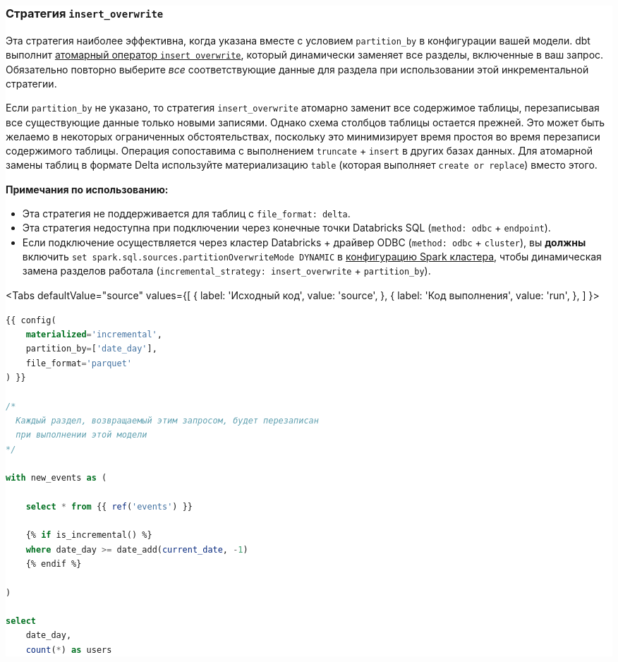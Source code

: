 </File>
</TabItem>
</Tabs>

### Стратегия `insert_overwrite`

Эта стратегия наиболее эффективна, когда указана вместе с условием `partition_by` в конфигурации вашей модели. dbt выполнит [атомарный оператор `insert overwrite`](https://spark.apache.org/docs/3.0.0-preview/sql-ref-syntax-dml-insert-overwrite-table.html), который динамически заменяет все разделы, включенные в ваш запрос. Обязательно повторно выберите _все_ соответствующие данные для раздела при использовании этой инкрементальной стратегии.

Если `partition_by` не указано, то стратегия `insert_overwrite` атомарно заменит все содержимое таблицы, перезаписывая все существующие данные только новыми записями. Однако схема столбцов таблицы остается прежней. Это может быть желаемо в некоторых ограниченных обстоятельствах, поскольку это минимизирует время простоя во время перезаписи содержимого таблицы. Операция сопоставима с выполнением `truncate` + `insert` в других базах данных. Для атомарной замены таблиц в формате Delta используйте материализацию `table` (которая выполняет `create or replace`) вместо этого.

**Примечания по использованию:**
- Эта стратегия не поддерживается для таблиц с `file_format: delta`.
- Эта стратегия недоступна при подключении через конечные точки Databricks SQL (`method: odbc` + `endpoint`).
- Если подключение осуществляется через кластер Databricks + драйвер ODBC (`method: odbc` + `cluster`), вы **должны** включить `set spark.sql.sources.partitionOverwriteMode DYNAMIC` в [конфигурацию Spark кластера](https://docs.databricks.com/clusters/configure.html#spark-config), чтобы динамическая замена разделов работала (`incremental_strategy: insert_overwrite` + `partition_by`).

<Lightbox src="/img/reference/databricks-cluster-sparkconfig-partition-overwrite.png" title="Кластер Databricks: Конфигурация Spark" />

<Tabs
  defaultValue="source"
  values={[
    { label: 'Исходный код', value: 'source', },
    { label: 'Код выполнения', value: 'run', },
  ]
}>
<TabItem value="source">

<File name='spark_incremental.sql'>

```sql
{{ config(
    materialized='incremental',
    partition_by=['date_day'],
    file_format='parquet'
) }}

/*
  Каждый раздел, возвращаемый этим запросом, будет перезаписан
  при выполнении этой модели
*/

with new_events as (

    select * from {{ ref('events') }}

    {% if is_incremental() %}
    where date_day >= date_add(current_date, -1)
    {% endif %}

)

select
    date_day,
    count(*) as users
```